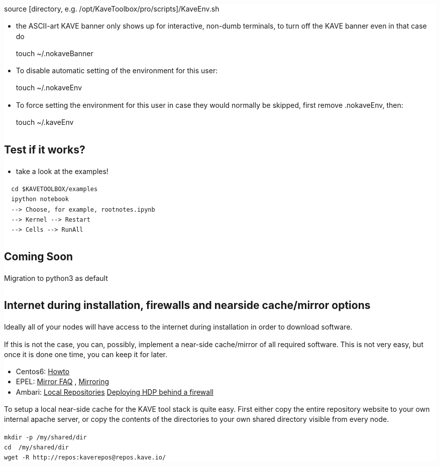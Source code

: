   source [directory, e.g. /opt/KaveToolbox/pro/scripts]/KaveEnv.sh

* the ASCII-art KAVE banner only shows up for interactive, non-dumb terminals, to turn off the KAVE banner even in that case do

  touch ~/.nokaveBanner

* To disable automatic setting of the environment for this user:

  touch ~/.nokaveEnv

* To force setting the environment for this user in case they would normally be skipped, first remove .nokaveEnv, then:

  touch ~/.kaveEnv

Test if it works?
-----------------

* take a look at the examples!

```
  cd $KAVETOOLBOX/examples
  ipython notebook
  --> Choose, for example, rootnotes.ipynb
  --> Kernel --> Restart
  --> Cells --> RunAll
```

Coming Soon
-----------

Migration to python3 as default

Internet during installation, firewalls and nearside cache/mirror options
-------------------------------------------------------------------------

Ideally all of your nodes will have access to the internet during installation in order to download software.

If this is not the case, you can, possibly, implement a near-side cache/mirror of all required software. This is not very easy, but once it is done one time, you can keep it for later.
* Centos6: [Howto](https://ostechnix.wordpress.com/2013/01/05/setup-local-yum-server-in-centos-6-x-rhel-6-x-scientific-linux-6-x/)
* EPEL: [Mirror FAQ](http://www.cyberciti.biz/faq/fedora-sl-centos-redhat6-enable-epel-repo/) , [Mirroring](https://fedoraproject.org/wiki/Infrastructure/Mirroring)
* Ambari: [Local Repositories](https://ambari.apache.org/1.2.1/installing-hadoop-using-ambari/content/ambari-chap1-6.html)  [Deploying HDP behind a firewall](http://docs.hortonworks.com/HDPDocuments/HDP1/HDP-1.2.1/bk_reference/content/reference_chap4.html)

To setup a local near-side cache for the KAVE tool stack is quite easy.
First either copy the entire repository website to your own internal apache server, or copy the contents of the directories to your own shared directory visible from every node.

```
mkdir -p /my/shared/dir
cd  /my/shared/dir
wget -R http://repos:kaverepos@repos.kave.io/
```
